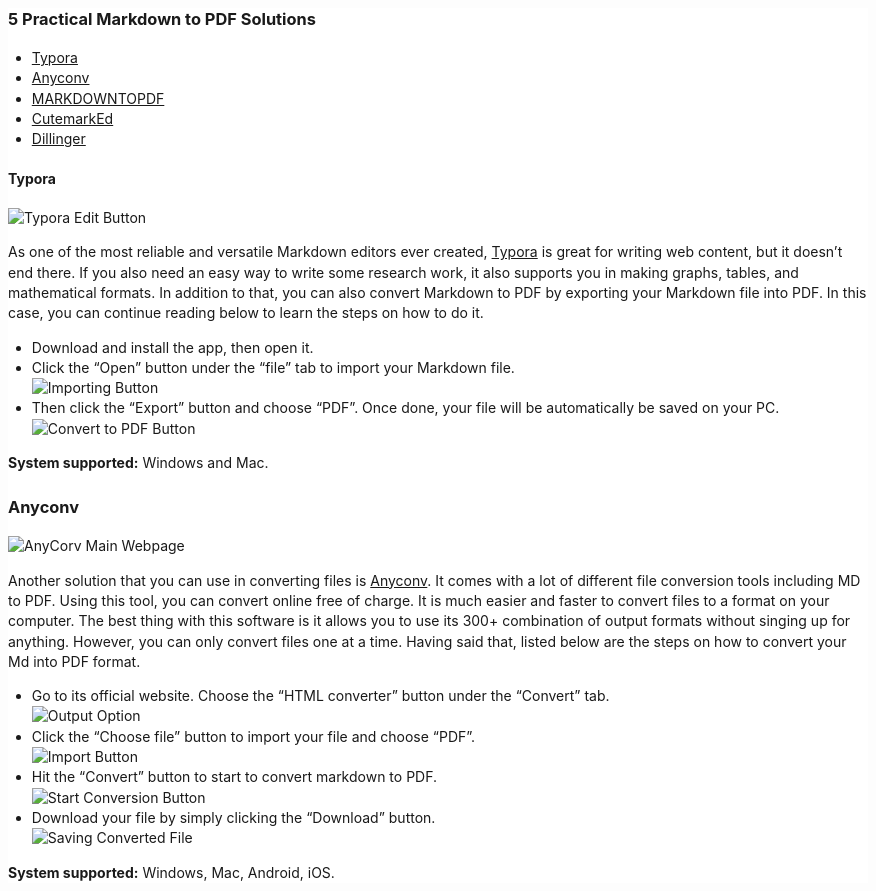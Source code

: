 ### 5 Practical Markdown to PDF Solutions

* [Typora](https://tools.techidaily.com/apowersoft/products/)
* [Anyconv](https://tools.techidaily.com/apowersoft/products/)
* [MARKDOWNTOPDF](https://tools.techidaily.com/apowersoft/products/)
* [CutemarkEd](https://tools.techidaily.com/apowersoft/products/)
* [Dillinger](https://tools.techidaily.com/apowersoft/products/)

#### Typora

![Typora Edit Button](https://www.apowersoft.com//webusupload.aoscdn.com/apowercom/wp-content/uploads/2020/04/typora-tool-interface.png.webp)

As one of the most reliable and versatile Markdown editors ever created, [Typora](https://tools.techidaily.com/typora/products/) is great for writing web content, but it doesn’t end there. If you also need an easy way to write some research work, it also supports you in making graphs, tables, and mathematical formats. In addition to that, you can also convert Markdown to PDF by exporting your Markdown file into PDF. In this case, you can continue reading below to learn the steps on how to do it.

* Download and install the app, then open it.
* Click the “Open” button under the “file” tab to import your Markdown file.  
![Importing Button](https://www.apowersoft.com//webusupload.aoscdn.com/apowercom/wp-content/uploads/2020/04/open-button-1.jpg.webp)
* Then click the “Export” button and choose “PDF”. Once done, your file will be automatically be saved on your PC.  
![Convert to PDF Button](https://www.apowersoft.com//webusupload.aoscdn.com/apowercom/wp-content/uploads/2020/04/export-button.jpg.webp)

**System supported:** Windows and Mac.

### Anyconv

![AnyCorv Main Webpage](https://www.apowersoft.com//webusupload.aoscdn.com/apowercom/wp-content/uploads/2020/04/anycorv-tool-interface.jpg.webp)

Another solution that you can use in converting files is [Anyconv](https://anyconv.com/). It comes with a lot of different file conversion tools including MD to PDF. Using this tool, you can convert online free of charge. It is much easier and faster to convert files to a format on your computer. The best thing with this software is it allows you to use its 300+ combination of output formats without singing up for anything. However, you can only convert files one at a time. Having said that, listed below are the steps on how to convert your Md into PDF format.

* Go to its official website. Choose the “HTML converter” button under the “Convert” tab.  
![Output Option](https://www.apowersoft.com//webusupload.aoscdn.com/apowercom/wp-content/uploads/2020/04/html-button.jpg.webp)
* Click the “Choose file” button to import your file and choose “PDF”.  
![Import Button](https://www.apowersoft.com//webusupload.aoscdn.com/apowercom/wp-content/uploads/2020/04/choose-file-button-1.jpg.webp)
* Hit the “Convert” button to start to convert markdown to PDF.  
![Start Conversion Button](https://www.apowersoft.com//webusupload.aoscdn.com/apowercom/wp-content/uploads/2020/04/convert-button.jpg.webp)
* Download your file by simply clicking the “Download” button.  
![Saving Converted File](https://www.apowersoft.com//webusupload.aoscdn.com/apowercom/wp-content/uploads/2020/04/download-button-2.jpg.webp)

**System supported:** Windows, Mac, Android, iOS.
